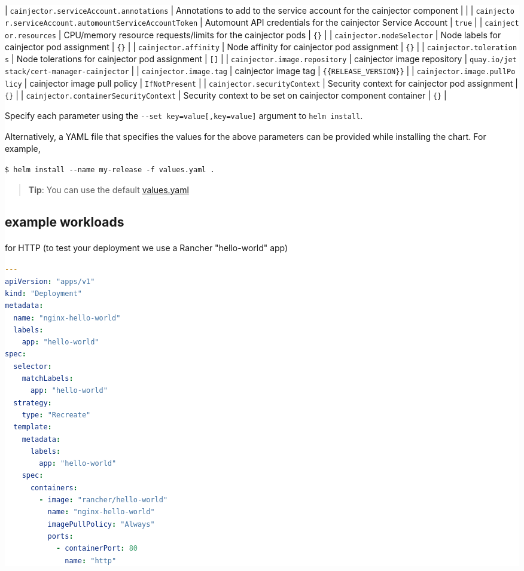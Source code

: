| `cainjector.serviceAccount.annotations` | Annotations to add to the service account for the cainjector component |  |
| `cainjector.serviceAccount.automountServiceAccountToken` | Automount API credentials for the cainjector Service Account | `true` |
| `cainjector.resources` | CPU/memory resource requests/limits for the cainjector pods | `{}` |
| `cainjector.nodeSelector` | Node labels for cainjector pod assignment | `{}` |
| `cainjector.affinity` | Node affinity for cainjector pod assignment | `{}` |
| `cainjector.tolerations` | Node tolerations for cainjector pod assignment | `[]` |
| `cainjector.image.repository` | cainjector image repository | `quay.io/jetstack/cert-manager-cainjector` |
| `cainjector.image.tag` | cainjector image tag | `{{RELEASE_VERSION}}` |
| `cainjector.image.pullPolicy` | cainjector image pull policy | `IfNotPresent` |
| `cainjector.securityContext` | Security context for cainjector pod assignment | `{}` |
| `cainjector.containerSecurityContext` | Security context to be set on cainjector component container | `{}` |

Specify each parameter using the `--set key=value[,key=value]` argument to `helm install`.

Alternatively, a YAML file that specifies the values for the above parameters can be provided while installing the chart. For example,

```console
$ helm install --name my-release -f values.yaml .
```
> **Tip**: You can use the default [values.yaml](https://github.com/jetstack/cert-manager/blob/master/deploy/charts/cert-manager/values.yaml)

## example workloads

for HTTP (to test your deployment we use a Rancher "hello-world" app)

```yaml
---
apiVersion: "apps/v1"
kind: "Deployment"
metadata:
  name: "nginx-hello-world"
  labels:
    app: "hello-world"
spec:
  selector:
    matchLabels:
      app: "hello-world"
  strategy:
    type: "Recreate"
  template:
    metadata:
      labels:
        app: "hello-world"
    spec:
      containers:
        - image: "rancher/hello-world"
          name: "nginx-hello-world"
          imagePullPolicy: "Always"
          ports:
            - containerPort: 80
              name: "http"
```
